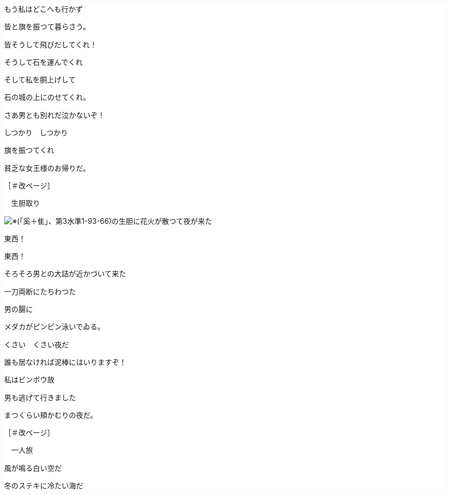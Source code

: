 もう私はどこへも行かず

皆と旗を振つて暮らさう。



皆そうして飛びだしてくれ！

そうして石を運んでくれ

そして私を胴上げして

石の城の上にのせてくれ。



さあ男とも別れだ泣かないぞ！

しつかり　しつかり

旗を振つてくれ

貧乏な女王様のお帰りだ。

［＃改ページ］



　生胆取り



![※(「奚＋隹」、第3水準1-93-66)](https://www.aozora.gr.jp/cards/000291/files/../../../gaiji/1-93/1-93-66.png)の生胆に花火が散つて夜が来た

東西！

東西！

そろそろ男との大詰が近かづいて来た

一刀両断にたちわつた

男の腸に

メダカがピンピン泳いでゐる。



くさい　くさい夜だ

誰も居なければ泥棒にはいりますぞ！

私はビンボウ故

男も逃げて行きました

まつくらい頬かむりの夜だ。

［＃改ページ］



　一人旅



風が鳴る白い空だ

冬のステキに冷たい海だ
